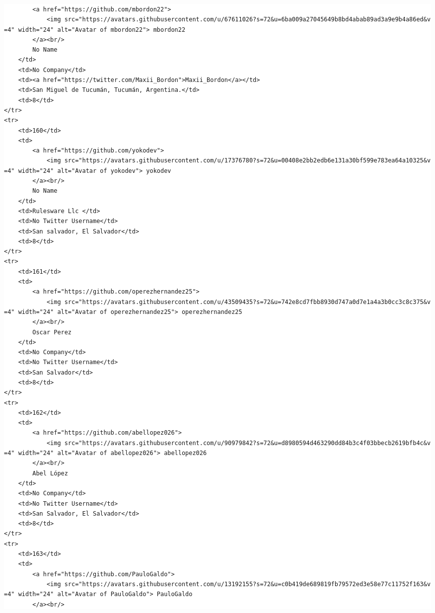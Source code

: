 			<a href="https://github.com/mbordon22">
				<img src="https://avatars.githubusercontent.com/u/67611026?s=72&u=6ba009a27045649b8bd4abab89ad3a9e9b4a86ed&v=4" width="24" alt="Avatar of mbordon22"> mbordon22
			</a><br/>
			No Name
		</td>
		<td>No Company</td>
		<td><a href="https://twitter.com/Maxii_Bordon">Maxii_Bordon</a></td>
		<td>San Miguel de Tucumán, Tucumán, Argentina.</td>
		<td>8</td>
	</tr>
	<tr>
		<td>160</td>
		<td>
			<a href="https://github.com/yokodev">
				<img src="https://avatars.githubusercontent.com/u/17376780?s=72&u=00408e2bb2edb6e131a30bf599e783ea64a10325&v=4" width="24" alt="Avatar of yokodev"> yokodev
			</a><br/>
			No Name
		</td>
		<td>Rulesware Llc </td>
		<td>No Twitter Username</td>
		<td>San salvador, El Salvador</td>
		<td>8</td>
	</tr>
	<tr>
		<td>161</td>
		<td>
			<a href="https://github.com/operezhernandez25">
				<img src="https://avatars.githubusercontent.com/u/43509435?s=72&u=742e8cd7fbb8930d747a0d7e1a4a3b0cc3c8c375&v=4" width="24" alt="Avatar of operezhernandez25"> operezhernandez25
			</a><br/>
			Oscar Perez
		</td>
		<td>No Company</td>
		<td>No Twitter Username</td>
		<td>San Salvador</td>
		<td>8</td>
	</tr>
	<tr>
		<td>162</td>
		<td>
			<a href="https://github.com/abellopez026">
				<img src="https://avatars.githubusercontent.com/u/90979842?s=72&u=d8980594d463290dd84b3c4f03bbecb2619bfb4c&v=4" width="24" alt="Avatar of abellopez026"> abellopez026
			</a><br/>
			Abel López
		</td>
		<td>No Company</td>
		<td>No Twitter Username</td>
		<td>San Salvador, El Salvador</td>
		<td>8</td>
	</tr>
	<tr>
		<td>163</td>
		<td>
			<a href="https://github.com/PauloGaldo">
				<img src="https://avatars.githubusercontent.com/u/13192155?s=72&u=c0b419de689819fb79572ed3e58e77c11752f163&v=4" width="24" alt="Avatar of PauloGaldo"> PauloGaldo
			</a><br/>
